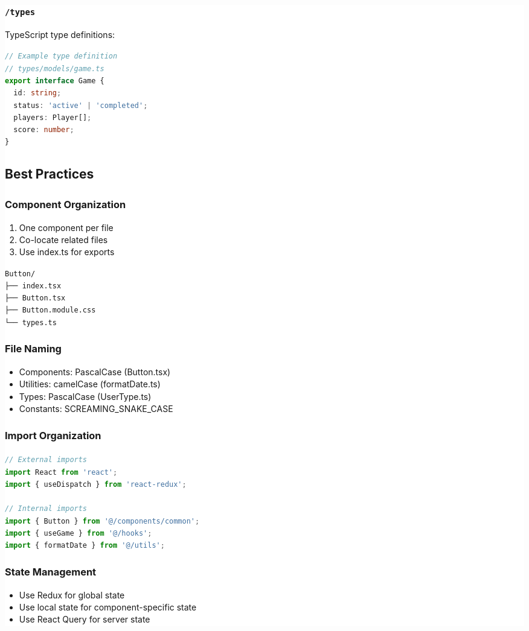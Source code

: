 ### `/types`
TypeScript type definitions:
```typescript
// Example type definition
// types/models/game.ts
export interface Game {
  id: string;
  status: 'active' | 'completed';
  players: Player[];
  score: number;
}
```

## Best Practices

### Component Organization
1. One component per file
2. Co-locate related files
3. Use index.ts for exports

```
Button/
├── index.tsx
├── Button.tsx
├── Button.module.css
└── types.ts
```

### File Naming
- Components: PascalCase (Button.tsx)
- Utilities: camelCase (formatDate.ts)
- Types: PascalCase (UserType.ts)
- Constants: SCREAMING_SNAKE_CASE

### Import Organization
```typescript
// External imports
import React from 'react';
import { useDispatch } from 'react-redux';

// Internal imports
import { Button } from '@/components/common';
import { useGame } from '@/hooks';
import { formatDate } from '@/utils';
```

### State Management
- Use Redux for global state
- Use local state for component-specific state
- Use React Query for server state
